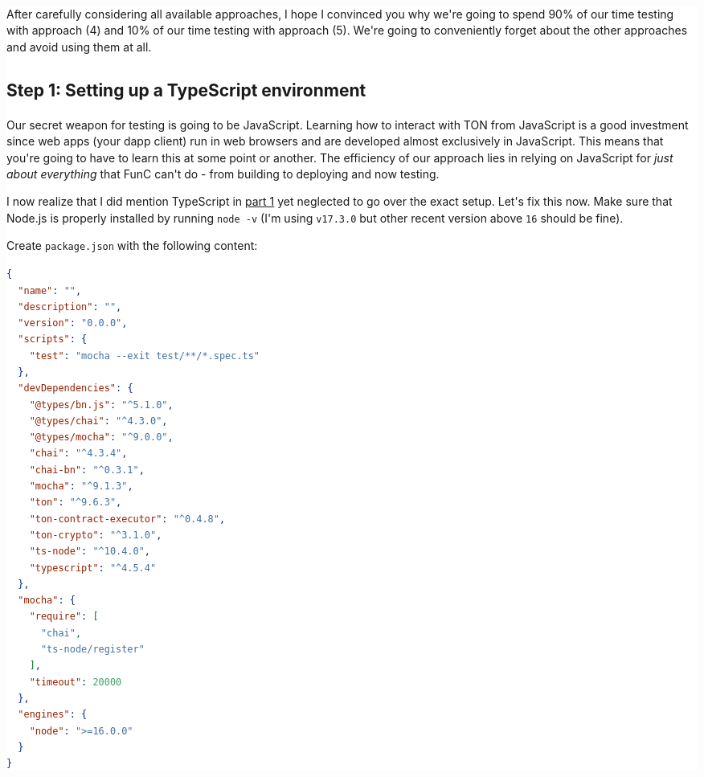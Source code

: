 After carefully considering all available approaches, I hope I convinced you why we're going to spend 90% of our time testing with approach (4) and 10% of our time testing with approach (5). We're going to conveniently forget about the other approaches and avoid using them at all.

## Step 1: Setting up a TypeScript environment

Our secret weapon for testing is going to be JavaScript. Learning how to interact with TON from JavaScript is a good investment since web apps (your dapp client) run in web browsers and are developed almost exclusively in JavaScript. This means that you're going to have to learn this at some point or another. The efficiency of our approach lies in relying on JavaScript for *just about everything* that FunC can't do - from building to deploying and now testing.

I now realize that I did mention TypeScript in [part 1](https://society.ton.org/ton-hello-world-step-by-step-guide-for-writing-your-first-smart-contract-in-func) yet neglected to go over the exact setup. Let's fix this now. Make sure that Node.js is properly installed by running `node -v` (I'm using `v17.3.0` but other recent version above `16` should be fine).

Create `package.json` with the following content:

```json
{
  "name": "",
  "description": "",
  "version": "0.0.0",
  "scripts": {
    "test": "mocha --exit test/**/*.spec.ts"
  },
  "devDependencies": {
    "@types/bn.js": "^5.1.0",
    "@types/chai": "^4.3.0",
    "@types/mocha": "^9.0.0",
    "chai": "^4.3.4",
    "chai-bn": "^0.3.1",
    "mocha": "^9.1.3",
    "ton": "^9.6.3",
    "ton-contract-executor": "^0.4.8",
    "ton-crypto": "^3.1.0",
    "ts-node": "^10.4.0",
    "typescript": "^4.5.4"
  },
  "mocha": {
    "require": [
      "chai",
      "ts-node/register"
    ],
    "timeout": 20000
  },
  "engines": {
    "node": ">=16.0.0"
  }
}
```
